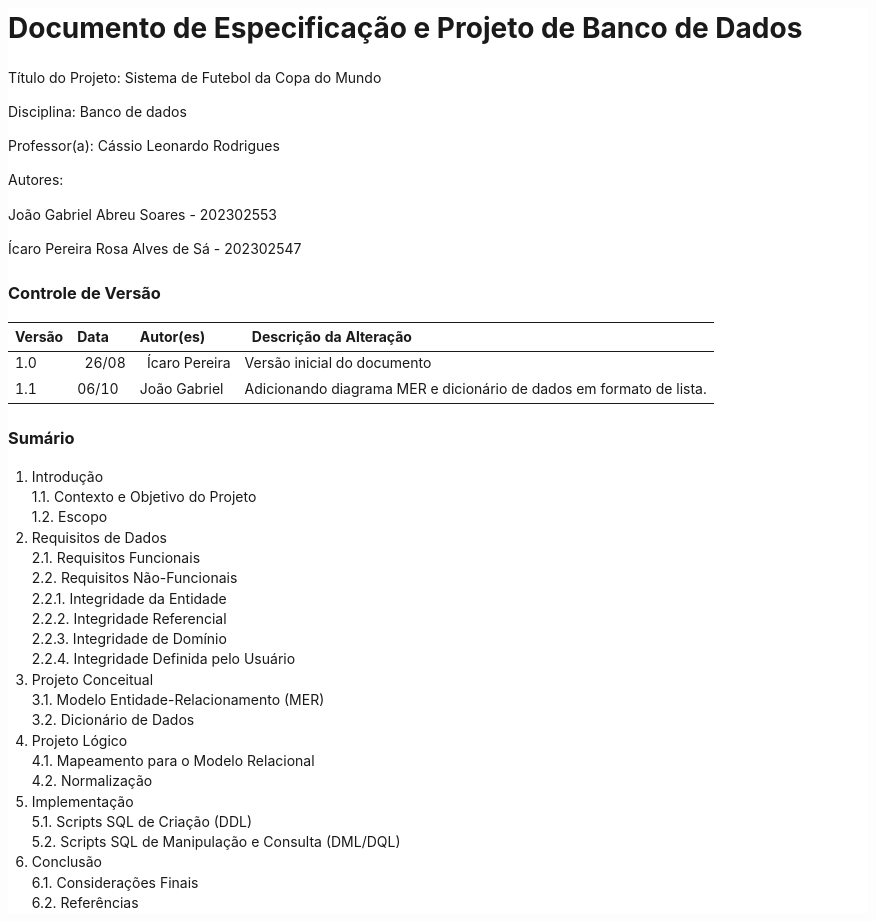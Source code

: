 ﻿
# **Documento de Especificação e Projeto de Banco de Dados**

Título do Projeto: Sistema de Futebol da Copa do Mundo

Disciplina: Banco de dados

Professor(a): Cássio Leonardo Rodrigues

Autores:

João Gabriel Abreu Soares - 202302553

Ícaro Pereira Rosa Alves de Sá - 202302547


### <a name="_92n5yeitwnh2"></a>**Controle de Versão**

|Versão|Data|Autor(es)|` `Descrição da Alteração|
| :- | :- | :- | :- |
|1\.0|` `26/08|` `Ícaro Pereira|Versão inicial do documento|
|1\.1|06/10|João Gabriel|Adicionando diagrama MER e dicionário de dados em formato de lista.|




### **Sumário**

1. Introdução\
   1.1. Contexto e Objetivo do Projeto\
   1.2. Escopo
1. Requisitos de Dados\
   2.1. Requisitos Funcionais\
   2.2. Requisitos Não-Funcionais\
   2.2.1. Integridade da Entidade\
   2.2.2. Integridade Referencial\
   2.2.3. Integridade de Domínio\
   2.2.4. Integridade Definida pelo Usuário
1. Projeto Conceitual\
   3.1. Modelo Entidade-Relacionamento (MER)\
   3.2. Dicionário de Dados
1. Projeto Lógico\
   4.1. Mapeamento para o Modelo Relacional\
   4.2. Normalização
1. Implementação\
   5.1. Scripts SQL de Criação (DDL)\
   5.2. Scripts SQL de Manipulação e Consulta (DML/DQL)
1. Conclusão\
   6.1. Considerações Finais\
   6.2. Referências
